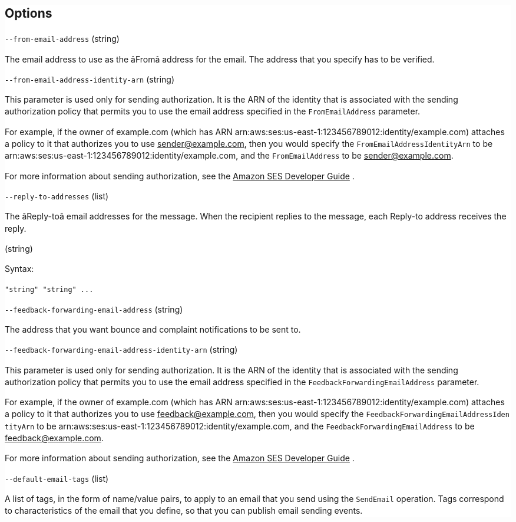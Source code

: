 ## Options

`--from-email-address` (string)

The email address to use as the âFromâ address for the email. The address that you specify has to be verified.

`--from-email-address-identity-arn` (string)

This parameter is used only for sending authorization. It is the ARN of the identity that is associated with the sending authorization policy that permits you to use the email address specified in the `FromEmailAddress` parameter.

For example, if the owner of example.com (which has ARN arn:aws:ses:us-east-1:123456789012:identity/example.com) attaches a policy to it that authorizes you to use sender@example.com, then you would specify the `FromEmailAddressIdentityArn` to be arn:aws:ses:us-east-1:123456789012:identity/example.com, and the `FromEmailAddress` to be [sender@example.com](mailto:sender%40example.com).

For more information about sending authorization, see the [Amazon SES Developer Guide](https://docs.aws.amazon.com/ses/latest/DeveloperGuide/sending-authorization.html) .

`--reply-to-addresses` (list)

The âReply-toâ email addresses for the message. When the recipient replies to the message, each Reply-to address receives the reply.

(string)

Syntax:

```
"string" "string" ...
```

`--feedback-forwarding-email-address` (string)

The address that you want bounce and complaint notifications to be sent to.

`--feedback-forwarding-email-address-identity-arn` (string)

This parameter is used only for sending authorization. It is the ARN of the identity that is associated with the sending authorization policy that permits you to use the email address specified in the `FeedbackForwardingEmailAddress` parameter.

For example, if the owner of example.com (which has ARN arn:aws:ses:us-east-1:123456789012:identity/example.com) attaches a policy to it that authorizes you to use feedback@example.com, then you would specify the `FeedbackForwardingEmailAddressIdentityArn` to be arn:aws:ses:us-east-1:123456789012:identity/example.com, and the `FeedbackForwardingEmailAddress` to be [feedback@example.com](mailto:feedback%40example.com).

For more information about sending authorization, see the [Amazon SES Developer Guide](https://docs.aws.amazon.com/ses/latest/DeveloperGuide/sending-authorization.html) .

`--default-email-tags` (list)

A list of tags, in the form of name/value pairs, to apply to an email that you send using the `SendEmail` operation. Tags correspond to characteristics of the email that you define, so that you can publish email sending events.

